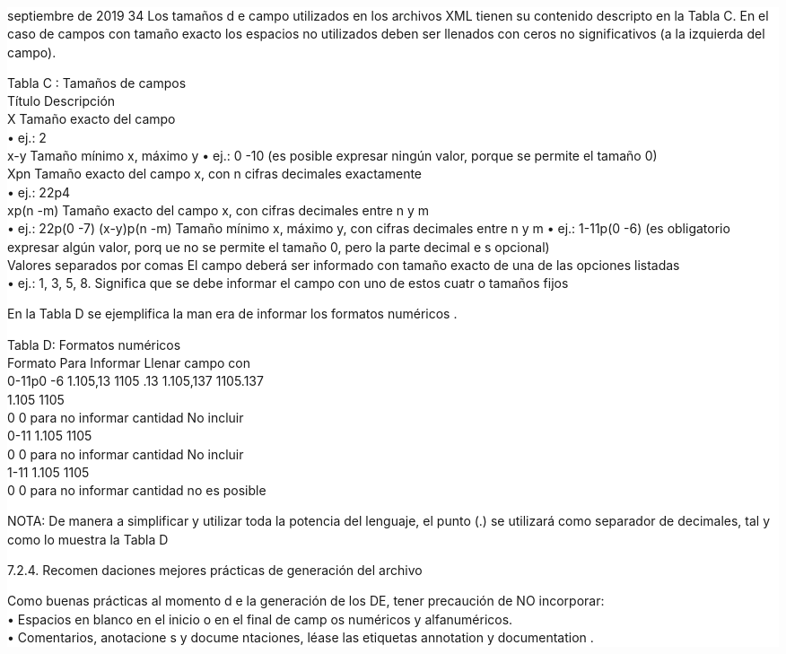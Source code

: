  
 
 
septiembre  de 2019                34 
Los tamaños d e campo utilizados en los archivos XML tienen su contenido descripto en la Tabla C. En el caso 
de campos con tamaño exacto los espacios no utilizados deben ser llenados con ceros no significativos (a la 
izquierda del campo).  
 
Tabla C : Tamaños de campos  
Título Descripción  
X Tamaño exacto del campo  
• ej.: 2  
x-y Tamaño mínimo x, máximo y 
• ej.: 0 -10 (es posible expresar ningún valor, porque se permite el tamaño 0)  
Xpn Tamaño exacto del campo x, con n cifras decimales exactamente  
• ej.: 22p4  
xp(n -m) Tamaño exacto del campo x, con cifras decimales entre n y m  
• ej.: 22p(0 -7) 
(x-y)p(n -m) Tamaño mínimo x, máximo y, con cifras decimales entre n y m 
• ej.: 1-11p(0 -6) (es obligatorio expresar algún valor, porq ue no se permite el tamaño 
0, pero la parte decimal e s opcional)  
Valores 
separados 
por comas  El campo deberá ser informado con tamaño exacto de una de las opciones listadas  
• ej.: 1, 3, 5, 8. Significa que se debe informar el campo con uno de estos cuatr o 
tamaños fijos  
 
En la Tabla D  se ejemplifica la man era de informar los formatos numéricos . 
 
Tabla D: Formatos numéricos  
Formato  Para Informar  Llenar campo con  
0-11p0 -6 1.105,13  1105 .13 
1.105,137  1105.137  
1.105  1105  
0 0 
para no informar cantidad  No incluir  
0-11 1.105  1105  
0 0 
para no informar  cantidad  No incluir  
1-11 1.105  1105  
0 0 
para no informar cantidad  no es posible  
 
NOTA: De manera a simplificar y utilizar toda la potencia del lenguaje, el punto (.) se utilizará  como separador de  decimales, tal y como lo muestra la 
Tabla  D 
 
7.2.4.  Recomen daciones mejores prácticas de generación del archivo  
 
Como buenas prácticas al momento d e la generación de los DE, tener precaución de NO incorporar:  
• Espacios en blanco  en el inicio o en el final de camp os numéricos y alfanuméricos.  
• Comentarios, anotacione s y docume ntaciones, léase las etiquetas annotation  y documentation . 
 
 